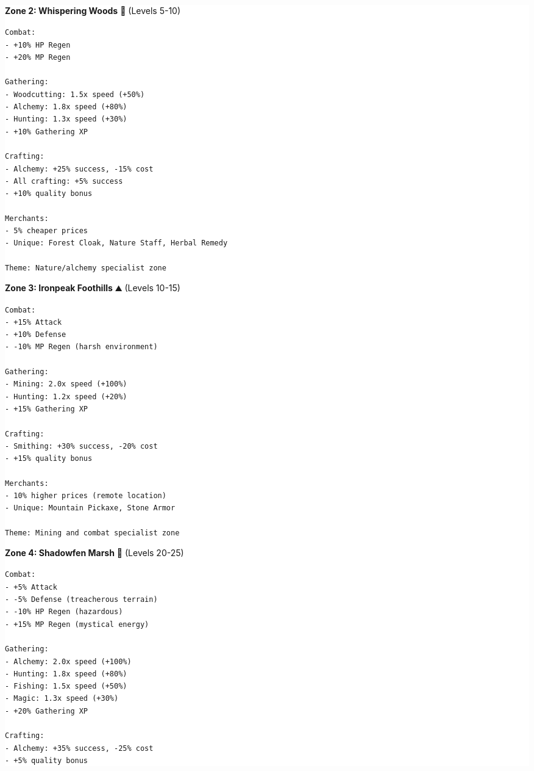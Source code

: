 **Zone 2: Whispering Woods** 🌲 (Levels 5-10)
```
Combat:
- +10% HP Regen
- +20% MP Regen

Gathering:
- Woodcutting: 1.5x speed (+50%)
- Alchemy: 1.8x speed (+80%)
- Hunting: 1.3x speed (+30%)
- +10% Gathering XP

Crafting:
- Alchemy: +25% success, -15% cost
- All crafting: +5% success
- +10% quality bonus

Merchants:
- 5% cheaper prices
- Unique: Forest Cloak, Nature Staff, Herbal Remedy

Theme: Nature/alchemy specialist zone
```

**Zone 3: Ironpeak Foothills** ⛰️ (Levels 10-15)
```
Combat:
- +15% Attack
- +10% Defense
- -10% MP Regen (harsh environment)

Gathering:
- Mining: 2.0x speed (+100%)
- Hunting: 1.2x speed (+20%)
- +15% Gathering XP

Crafting:
- Smithing: +30% success, -20% cost
- +15% quality bonus

Merchants:
- 10% higher prices (remote location)
- Unique: Mountain Pickaxe, Stone Armor

Theme: Mining and combat specialist zone
```

**Zone 4: Shadowfen Marsh** 🌿 (Levels 20-25)
```
Combat:
- +5% Attack
- -5% Defense (treacherous terrain)
- -10% HP Regen (hazardous)
- +15% MP Regen (mystical energy)

Gathering:
- Alchemy: 2.0x speed (+100%)
- Hunting: 1.8x speed (+80%)
- Fishing: 1.5x speed (+50%)
- Magic: 1.3x speed (+30%)
- +20% Gathering XP

Crafting:
- Alchemy: +35% success, -25% cost
- +5% quality bonus
```
